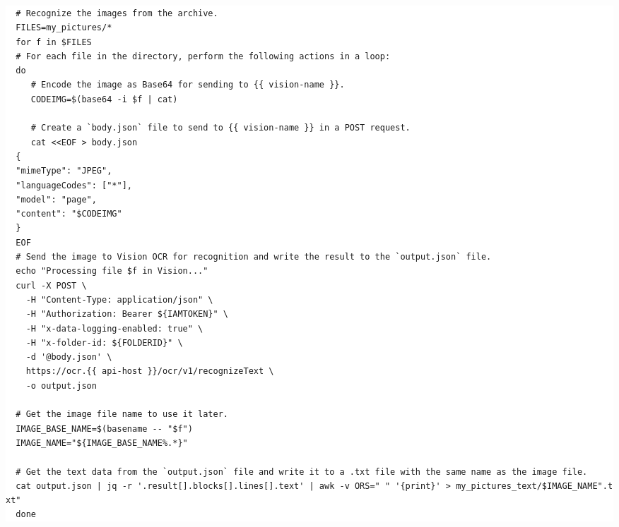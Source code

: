       # Recognize the images from the archive.
      FILES=my_pictures/*
      for f in $FILES
      # For each file in the directory, perform the following actions in a loop:
      do
         # Encode the image as Base64 for sending to {{ vision-name }}.
         CODEIMG=$(base64 -i $f | cat)

         # Create a `body.json` file to send to {{ vision-name }} in a POST request.
         cat <<EOF > body.json
      {
      "mimeType": "JPEG",
      "languageCodes": ["*"],
      "model": "page",
      "content": "$CODEIMG"
      }
      EOF
      # Send the image to Vision OCR for recognition and write the result to the `output.json` file.
      echo "Processing file $f in Vision..."
      curl -X POST \
        -H "Content-Type: application/json" \
        -H "Authorization: Bearer ${IAMTOKEN}" \
        -H "x-data-logging-enabled: true" \
        -H "x-folder-id: ${FOLDERID}" \
        -d '@body.json' \
        https://ocr.{{ api-host }}/ocr/v1/recognizeText \
        -o output.json

      # Get the image file name to use it later.
      IMAGE_BASE_NAME=$(basename -- "$f")
      IMAGE_NAME="${IMAGE_BASE_NAME%.*}"

      # Get the text data from the `output.json` file and write it to a .txt file with the same name as the image file.
      cat output.json | jq -r '.result[].blocks[].lines[].text' | awk -v ORS=" " '{print}' > my_pictures_text/$IMAGE_NAME".txt"
      done
